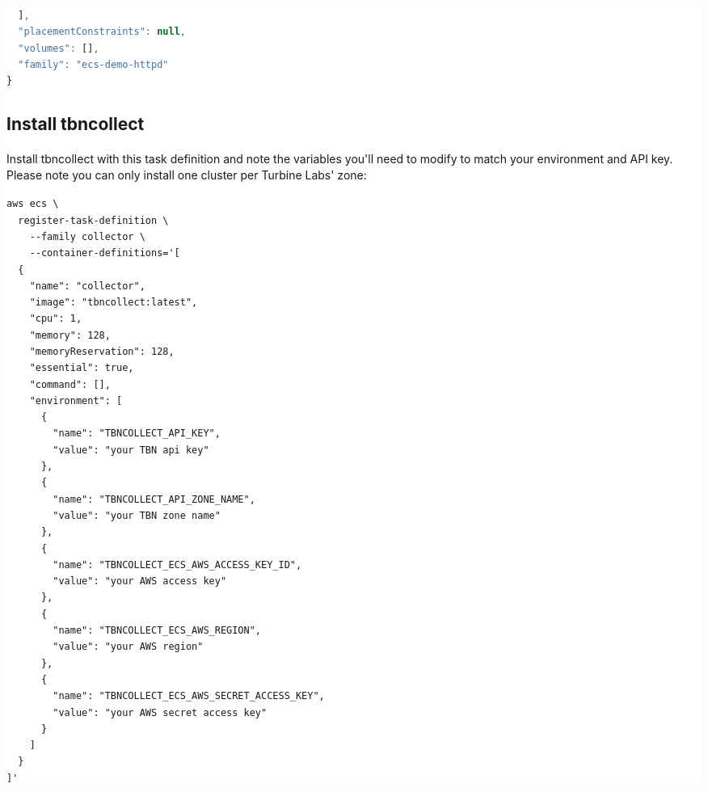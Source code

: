 ```javascript
  ],
  "placementConstraints": null,
  "volumes": [],
  "family": "ecs-demo-httpd"
}
```

## Install tbncollect
Install tbncollect with this task definition and note the variables you'll need
to modify to match your environment and API key. Please note you can only
install one cluster per Turbine Labs' zone:

```command
aws ecs \
  register-task-definition \
    --family collector \
    --container-definitions='[
  {
    "name": "collector",
    "image": "tbncollect:latest",
    "cpu": 1,
    "memory": 128,
    "memoryReservation": 128,
    "essential": true,
    "command": [],
    "environment": [
      {
        "name": "TBNCOLLECT_API_KEY",
        "value": "your TBN api key"
      },
      {
        "name": "TBNCOLLECT_API_ZONE_NAME",
        "value": "your TBN zone name"
      },
      {
        "name": "TBNCOLLECT_ECS_AWS_ACCESS_KEY_ID",
        "value": "your AWS access key"
      },
      {
        "name": "TBNCOLLECT_ECS_AWS_REGION",
        "value": "your AWS region"
      },
      {
        "name": "TBNCOLLECT_ECS_AWS_SECRET_ACCESS_KEY",
        "value": "your AWS secret access key"
      }
    ]
  }
]'
```
